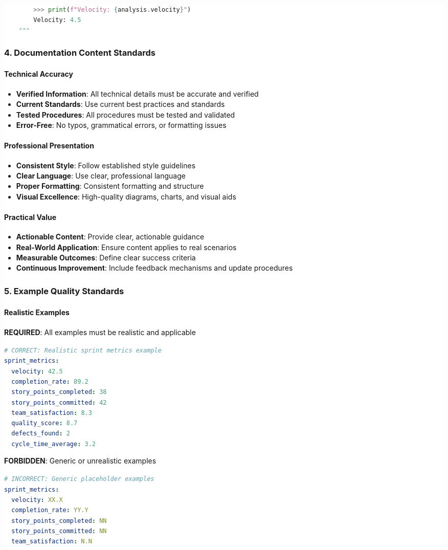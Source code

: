 ```python
        >>> print(f"Velocity: {analysis.velocity}")
        Velocity: 4.5
    """
```

### 4. Documentation Content Standards

#### **Technical Accuracy**
- **Verified Information**: All technical details must be accurate and verified
- **Current Standards**: Use current best practices and standards
- **Tested Procedures**: All procedures must be tested and validated
- **Error-Free**: No typos, grammatical errors, or formatting issues

#### **Professional Presentation**
- **Consistent Style**: Follow established style guidelines
- **Clear Language**: Use clear, professional language
- **Proper Formatting**: Consistent formatting and structure
- **Visual Excellence**: High-quality diagrams, charts, and visual aids

#### **Practical Value**
- **Actionable Content**: Provide clear, actionable guidance
- **Real-World Application**: Ensure content applies to real scenarios
- **Measurable Outcomes**: Define clear success criteria
- **Continuous Improvement**: Include feedback mechanisms and update procedures

### 5. Example Quality Standards

#### **Realistic Examples**
**REQUIRED**: All examples must be realistic and applicable
```yaml
# CORRECT: Realistic sprint metrics example
sprint_metrics:
  velocity: 42.5
  completion_rate: 89.2
  story_points_completed: 38
  story_points_committed: 42
  team_satisfaction: 8.3
  quality_score: 8.7
  defects_found: 2
  cycle_time_average: 3.2
```

**FORBIDDEN**: Generic or unrealistic examples
```yaml
# INCORRECT: Generic placeholder examples
sprint_metrics:
  velocity: XX.X
  completion_rate: YY.Y
  story_points_completed: NN
  story_points_committed: NN
  team_satisfaction: N.N
```
